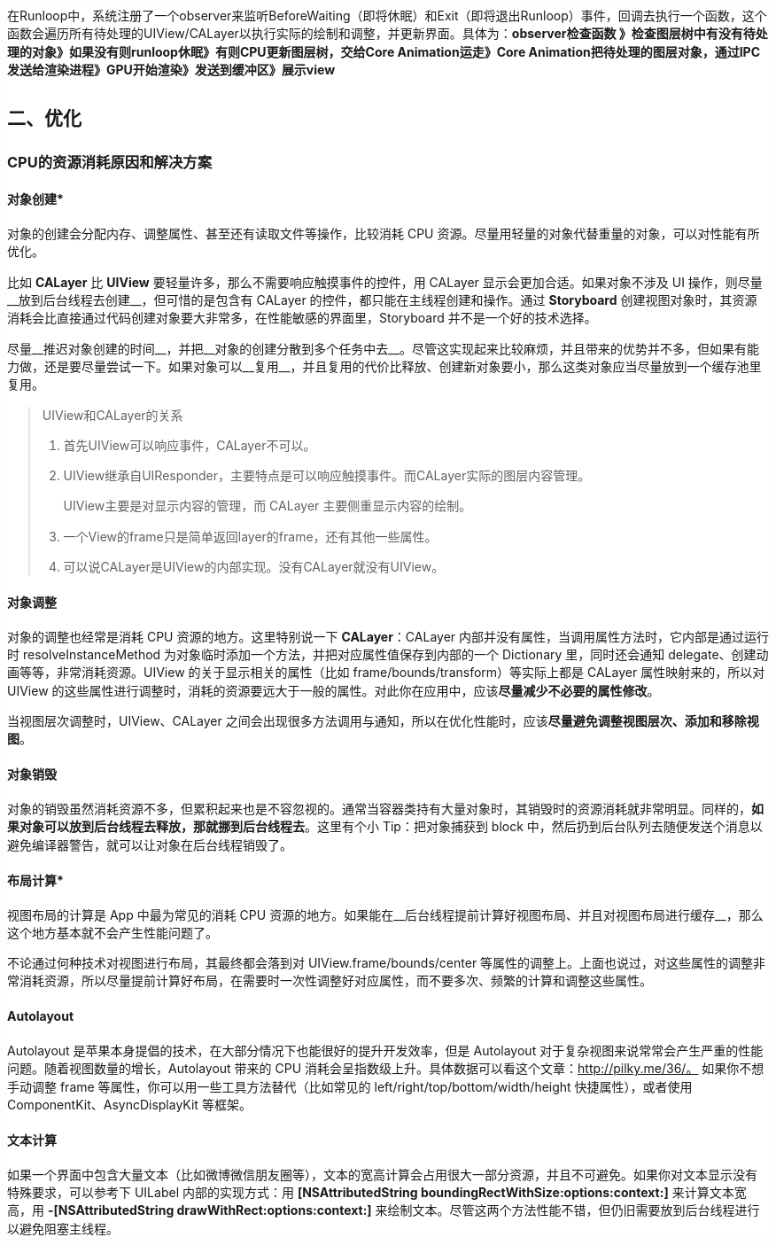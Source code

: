 在Runloop中，系统注册了一个observer来监听BeforeWaiting（即将休眠）和Exit（即将退出Runloop）事件，回调去执行一个函数，这个函数会遍历所有待处理的UIView/CALayer以执行实际的绘制和调整，并更新界面。具体为：**observer检查函数 》检查图层树中有没有待处理的对象》如果没有则runloop休眠》有则CPU更新图层树，交给Core Animation运走》Core Animation把待处理的图层对象，通过IPC发送给渲染进程》GPU开始渲染》发送到缓冲区》展示view**

## 二、优化
### CPU的资源消耗原因和解决方案
#### 对象创建*
对象的创建会分配内存、调整属性、甚至还有读取文件等操作，比较消耗 CPU 资源。尽量用轻量的对象代替重量的对象，可以对性能有所优化。

比如 __CALayer__ 比 __UIView__ 要轻量许多，那么不需要响应触摸事件的控件，用 CALayer 显示会更加合适。如果对象不涉及 UI 操作，则尽量__放到后台线程去创建__，但可惜的是包含有 CALayer 的控件，都只能在主线程创建和操作。通过 __Storyboard__ 创建视图对象时，其资源消耗会比直接通过代码创建对象要大非常多，在性能敏感的界面里，Storyboard 并不是一个好的技术选择。

尽量__推迟对象创建的时间__，并把__对象的创建分散到多个任务中去__。尽管这实现起来比较麻烦，并且带来的优势并不多，但如果有能力做，还是要尽量尝试一下。如果对象可以__复用__，并且复用的代价比释放、创建新对象要小，那么这类对象应当尽量放到一个缓存池里复用。

> UIView和CALayer的关系
> 1. 首先UIView可以响应事件，CALayer不可以。
>
> 2. UIView继承自UIResponder，主要特点是可以响应触摸事件。而CALayer实际的图层内容管理。
>
>    UIView主要是对显示内容的管理，而 CALayer 主要侧重显示内容的绘制。
>
> 3. 一个View的frame只是简单返回layer的frame，还有其他一些属性。
>
> 4. 可以说CALayer是UIView的内部实现。没有CALayer就没有UIView。


#### 对象调整
对象的调整也经常是消耗 CPU 资源的地方。这里特别说一下 __CALayer__：CALayer 内部并没有属性，当调用属性方法时，它内部是通过运行时 resolveInstanceMethod 为对象临时添加一个方法，并把对应属性值保存到内部的一个 Dictionary 里，同时还会通知 delegate、创建动画等等，非常消耗资源。UIView 的关于显示相关的属性（比如 frame/bounds/transform）等实际上都是 CALayer 属性映射来的，所以对 UIView 的这些属性进行调整时，消耗的资源要远大于一般的属性。对此你在应用中，应该**尽量减少不必要的属性修改**。

当视图层次调整时，UIView、CALayer 之间会出现很多方法调用与通知，所以在优化性能时，应该**尽量避免调整视图层次、添加和移除视图**。
#### 对象销毁
对象的销毁虽然消耗资源不多，但累积起来也是不容忽视的。通常当容器类持有大量对象时，其销毁时的资源消耗就非常明显。同样的，__如果对象可以放到后台线程去释放，那就挪到后台线程去__。这里有个小 Tip：把对象捕获到 block 中，然后扔到后台队列去随便发送个消息以避免编译器警告，就可以让对象在后台线程销毁了。
#### 布局计算*
视图布局的计算是 App 中最为常见的消耗 CPU 资源的地方。如果能在__后台线程提前计算好视图布局、并且对视图布局进行缓存__，那么这个地方基本就不会产生性能问题了。

不论通过何种技术对视图进行布局，其最终都会落到对 UIView.frame/bounds/center 等属性的调整上。上面也说过，对这些属性的调整非常消耗资源，所以尽量提前计算好布局，在需要时一次性调整好对应属性，而不要多次、频繁的计算和调整这些属性。
#### Autolayout
Autolayout 是苹果本身提倡的技术，在大部分情况下也能很好的提升开发效率，但是 Autolayout 对于复杂视图来说常常会产生严重的性能问题。随着视图数量的增长，Autolayout 带来的 CPU 消耗会呈指数级上升。具体数据可以看这个文章：http://pilky.me/36/。 如果你不想手动调整 frame 等属性，你可以用一些工具方法替代（比如常见的 left/right/top/bottom/width/height 快捷属性），或者使用 ComponentKit、AsyncDisplayKit 等框架。
#### 文本计算

如果一个界面中包含大量文本（比如微博微信朋友圈等），文本的宽高计算会占用很大一部分资源，并且不可避免。如果你对文本显示没有特殊要求，可以参考下 UILabel 内部的实现方式：用 **[NSAttributedString boundingRectWithSize:options:context:]** 来计算文本宽高，用 **-[NSAttributedString drawWithRect:options:context:]** 来绘制文本。尽管这两个方法性能不错，但仍旧需要放到后台线程进行以避免阻塞主线程。
